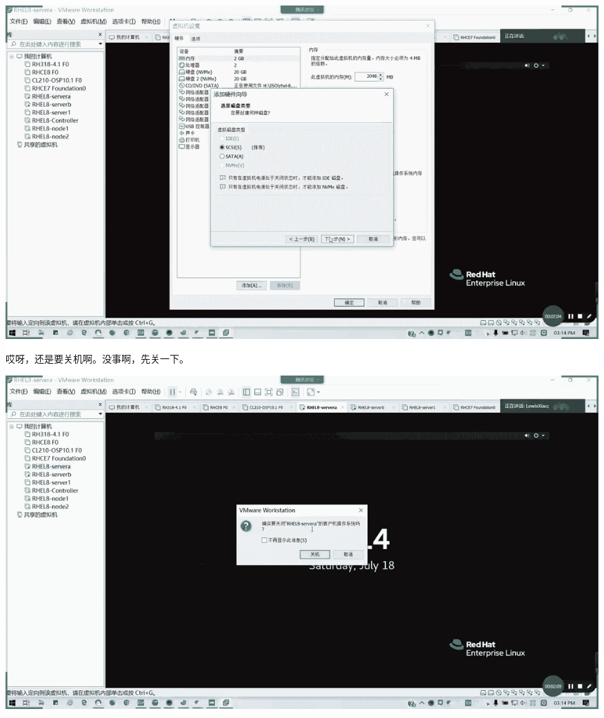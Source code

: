 ![](img/43d27db6e12ea287eb23e06115b85497_8.png)

哎呀，还是要关机啊。没事啊，先关一下。

![](img/43d27db6e12ea287eb23e06115b85497_10.png)

